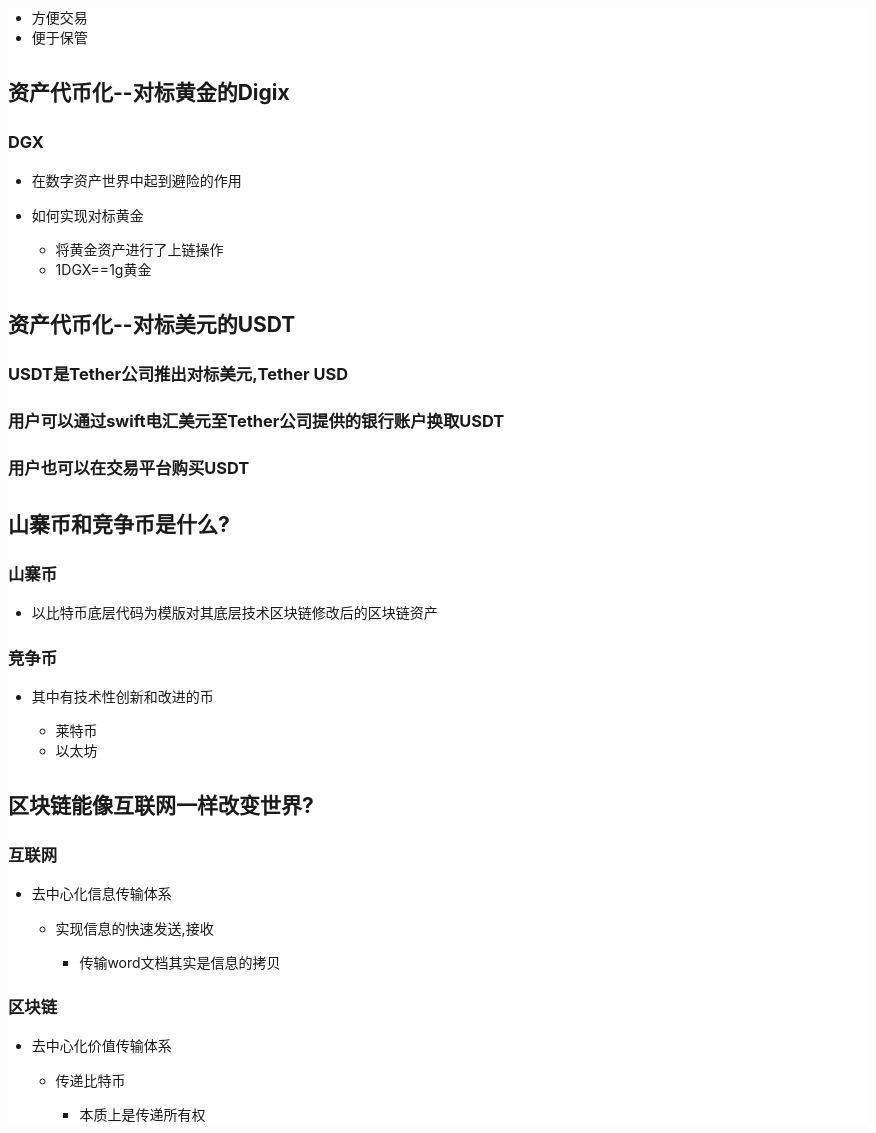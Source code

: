 - 方便交易
- 便于保管

## 资产代币化--对标黄金的Digix

### DGX

- 在数字资产世界中起到避险的作用
- 如何实现对标黄金

	- 将黄金资产进行了上链操作
	- 1DGX==1g黄金

## 资产代币化--对标美元的USDT

### USDT是Tether公司推出对标美元,Tether USD

### 用户可以通过swift电汇美元至Tether公司提供的银行账户换取USDT

### 用户也可以在交易平台购买USDT

## 山寨币和竞争币是什么?

### 山寨币

- 以比特币底层代码为模版对其底层技术区块链修改后的区块链资产

### 竞争币

- 其中有技术性创新和改进的币

	- 莱特币
	- 以太坊

## 区块链能像互联网一样改变世界?

### 互联网

- 去中心化信息传输体系

	- 实现信息的快速发送,接收

		- 传输word文档其实是信息的拷贝

### 区块链

- 去中心化价值传输体系

	- 传递比特币

		- 本质上是传递所有权

